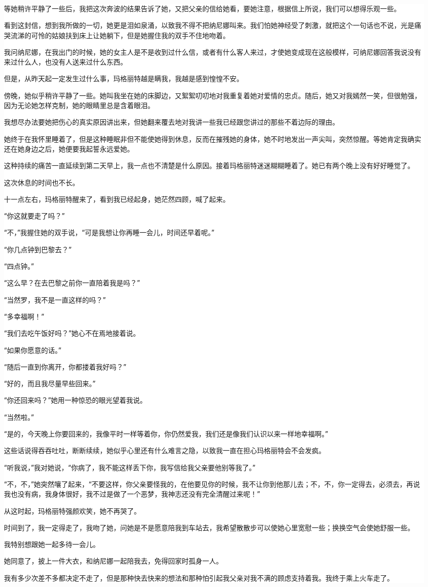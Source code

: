 等她稍许平静了一些后，我把这次奔波的结果告诉了她，又把父亲的信给她看，要她注意，根据信上所说，我们可以想得乐观一些。

看到这封信，想到我所做的一切，她更是泪如泉涌，以致我不得不把纳尼娜叫来。我们怕她神经受了刺激，就把这个一句话也不说，光是痛哭流涕的可怜的姑娘扶到床上让她躺下，但是她握住我的双手不住地吻着。

我问纳尼娜，在我出门的时候，她的女主人是不是收到过什么信，或者有什么客人来过，才使她变成现在这般模样，可纳尼娜回答我说没有来过什么人，也没有人送来过什么东西。

但是，从昨天起一定发生过什么事，玛格丽特越是瞒我，我越是感到惶惶不安。

傍晚，她似乎稍许平静了一些。她叫我坐在她的床脚边，又絮絮叨叨地对我重复着她对爱情的忠贞。随后，她又对我嫣然一笑，但很勉强，因为无论她怎样克制，她的眼睛里总是含着眼泪。

我想尽办法要她把伤心的真实原因讲出来，但她翻来覆去地对我讲一些我已经跟您讲过的那些不着边际的理由。

她终于在我怀里睡着了，但是这种睡眠非但不能使她得到休息，反而在摧残她的身体，她不时地发出一声尖叫，突然惊醒。等她肯定我确实还在她身边之后，她便要我起誓永远爱她。

这种持续的痛苦一直延续到第二天早上，我一点也不清楚是什么原因。接着玛格丽特迷迷糊糊睡着了。她已有两个晚上没有好好睡觉了。

这次休息的时间也不长。

十一点左右，玛格丽特醒来了，看到我已经起身，她茫然四顾，喊了起来。

“你这就要走了吗？”

“不，”我握住她的双手说，“可是我想让你再睡一会儿，时间还早着呢。”

“你几点钟到巴黎去？”

“四点钟。”

“这么早？在去巴黎之前你一直陪着我是吗？”

“当然罗，我不是一直这样的吗？”

“多幸福啊！”

“我们去吃午饭好吗？”她心不在焉地接着说。

“如果你愿意的话。”

“随后一直到你离开，你都搂着我好吗？”

“好的，而且我尽量早些回来。”

“你还回来吗？”她用一种惊恐的眼光望着我说。

“当然啦。”

“是的，今天晚上你要回来的，我像平时一样等着你，你仍然爱我，我们还是像我们认识以来一样地幸福啊。”

这些话说得吞吞吐吐，断断续续，她似乎心里还有什么难言之隐，以致我一直在担心玛格丽特会不会发疯。

“听我说，”我对她说，“你病了，我不能这样丢下你，我写信给我父亲要他别等我了。”

“不，不，”她突然嚷了起来，“不要这样，你父亲要怪我的，在他要见你的时候，我不让你到他那儿去；不，不，你一定得去，必须去，再说我也没有病，我身体很好，我不过是做了一个恶梦，我神志还没有完全清醒过来呢！”

从这时起，玛格丽特强颜欢笑，她不再哭了。

时间到了，我一定得走了，我吻了她，问她是不是愿意陪我到车站去，我希望散散步可以使她心里宽慰一些；换换空气会使她舒服一些。

我特别想跟她一起多待一会儿。

她同意了，披上一件大衣，和纳尼娜一起陪我去，免得回家时孤身一人。

我有多少次差不多都决定不走了，但是那种快去快来的想法和那种怕引起我父亲对我不满的顾虑支持着我。我终于乘上火车走了。
